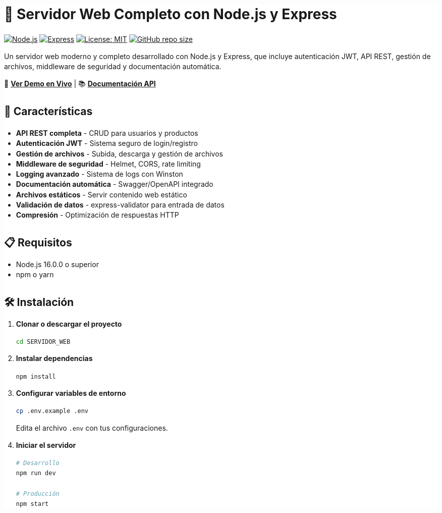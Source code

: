 # 🚀 Servidor Web Completo con Node.js y Express

[![Node.js](https://img.shields.io/badge/Node.js-16%2B-green.svg)](https://nodejs.org/)
[![Express](https://img.shields.io/badge/Express-4.18-blue.svg)](https://expressjs.com/)
[![License: MIT](https://img.shields.io/badge/License-MIT-yellow.svg)](https://opensource.org/licenses/MIT)
[![GitHub repo size](https://img.shields.io/github/repo-size/efrenbohorquez/SERVIDORWEB)](https://github.com/efrenbohorquez/SERVIDORWEB)

Un servidor web moderno y completo desarrollado con Node.js y Express, que incluye autenticación JWT, API REST, gestión de archivos, middleware de seguridad y documentación automática.

📌 **[Ver Demo en Vivo](http://localhost:3001)** | 📚 **[Documentación API](http://localhost:3001/api-docs)**

## 🚀 Características

- **API REST completa** - CRUD para usuarios y productos
- **Autenticación JWT** - Sistema seguro de login/registro
- **Gestión de archivos** - Subida, descarga y gestión de archivos
- **Middleware de seguridad** - Helmet, CORS, rate limiting
- **Logging avanzado** - Sistema de logs con Winston
- **Documentación automática** - Swagger/OpenAPI integrado
- **Archivos estáticos** - Servir contenido web estático
- **Validación de datos** - express-validator para entrada de datos
- **Compresión** - Optimización de respuestas HTTP

## 📋 Requisitos

- Node.js 16.0.0 o superior
- npm o yarn

## 🛠️ Instalación

1. **Clonar o descargar el proyecto**
   ```bash
   cd SERVIDOR_WEB
   ```

2. **Instalar dependencias**
   ```bash
   npm install
   ```

3. **Configurar variables de entorno**
   ```bash
   cp .env.example .env
   ```
   Edita el archivo `.env` con tus configuraciones.

4. **Iniciar el servidor**
   ```bash
   # Desarrollo
   npm run dev
   
   # Producción
   npm start
   ```
